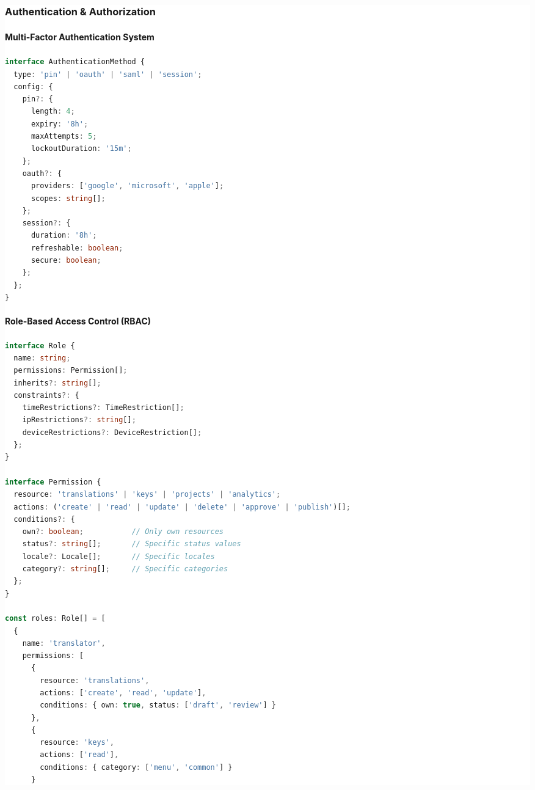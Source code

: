 ### Authentication & Authorization

#### Multi-Factor Authentication System
```typescript
interface AuthenticationMethod {
  type: 'pin' | 'oauth' | 'saml' | 'session';
  config: {
    pin?: {
      length: 4;
      expiry: '8h';
      maxAttempts: 5;
      lockoutDuration: '15m';
    };
    oauth?: {
      providers: ['google', 'microsoft', 'apple'];
      scopes: string[];
    };
    session?: {
      duration: '8h';
      refreshable: boolean;
      secure: boolean;
    };
  };
}
```

#### Role-Based Access Control (RBAC)
```typescript
interface Role {
  name: string;
  permissions: Permission[];
  inherits?: string[];
  constraints?: {
    timeRestrictions?: TimeRestriction[];
    ipRestrictions?: string[];
    deviceRestrictions?: DeviceRestriction[];
  };
}

interface Permission {
  resource: 'translations' | 'keys' | 'projects' | 'analytics';
  actions: ('create' | 'read' | 'update' | 'delete' | 'approve' | 'publish')[];
  conditions?: {
    own?: boolean;           // Only own resources
    status?: string[];       // Specific status values
    locale?: Locale[];       // Specific locales
    category?: string[];     // Specific categories
  };
}

const roles: Role[] = [
  {
    name: 'translator',
    permissions: [
      {
        resource: 'translations',
        actions: ['create', 'read', 'update'],
        conditions: { own: true, status: ['draft', 'review'] }
      },
      {
        resource: 'keys',
        actions: ['read'],
        conditions: { category: ['menu', 'common'] }
      }
```